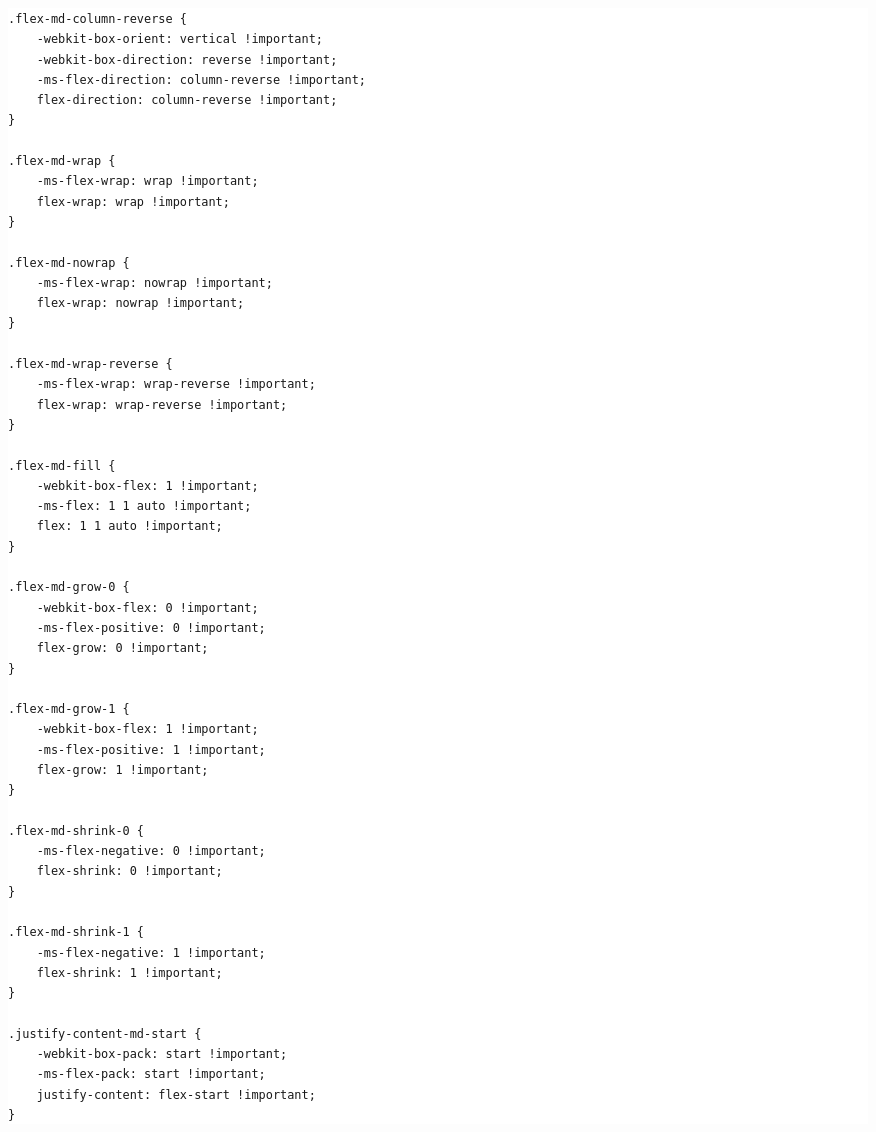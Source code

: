     .flex-md-column-reverse {
        -webkit-box-orient: vertical !important;
        -webkit-box-direction: reverse !important;
        -ms-flex-direction: column-reverse !important;
        flex-direction: column-reverse !important;
    }

    .flex-md-wrap {
        -ms-flex-wrap: wrap !important;
        flex-wrap: wrap !important;
    }

    .flex-md-nowrap {
        -ms-flex-wrap: nowrap !important;
        flex-wrap: nowrap !important;
    }

    .flex-md-wrap-reverse {
        -ms-flex-wrap: wrap-reverse !important;
        flex-wrap: wrap-reverse !important;
    }

    .flex-md-fill {
        -webkit-box-flex: 1 !important;
        -ms-flex: 1 1 auto !important;
        flex: 1 1 auto !important;
    }

    .flex-md-grow-0 {
        -webkit-box-flex: 0 !important;
        -ms-flex-positive: 0 !important;
        flex-grow: 0 !important;
    }

    .flex-md-grow-1 {
        -webkit-box-flex: 1 !important;
        -ms-flex-positive: 1 !important;
        flex-grow: 1 !important;
    }

    .flex-md-shrink-0 {
        -ms-flex-negative: 0 !important;
        flex-shrink: 0 !important;
    }

    .flex-md-shrink-1 {
        -ms-flex-negative: 1 !important;
        flex-shrink: 1 !important;
    }

    .justify-content-md-start {
        -webkit-box-pack: start !important;
        -ms-flex-pack: start !important;
        justify-content: flex-start !important;
    }
